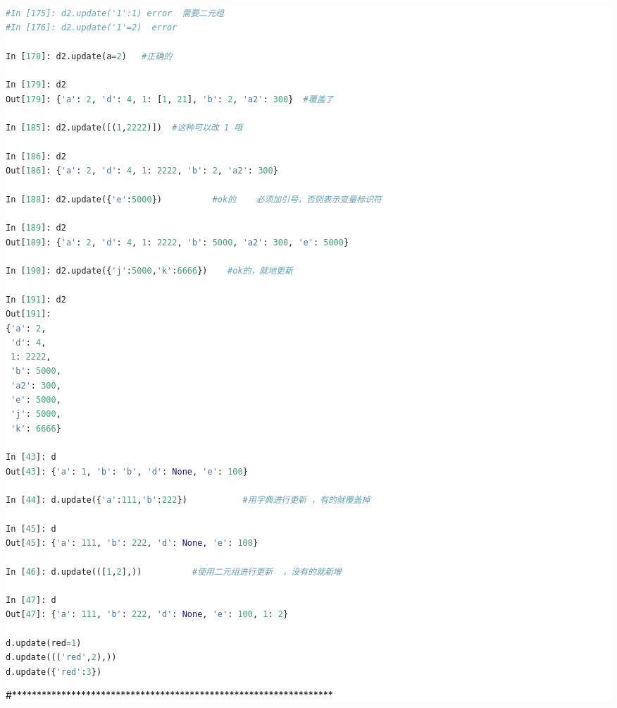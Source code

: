 ```python
#In [175]: d2.update('1':1) error  需要二元组
#In [176]: d2.update('1'=2)  error

In [178]: d2.update(a=2)   #正确的                                                                                  

In [179]: d2                                                                                                          
Out[179]: {'a': 2, 'd': 4, 1: [1, 21], 'b': 2, 'a2': 300}  #覆盖了

In [185]: d2.update([(1,2222)])  #这种可以改 1 哦                                                                                    

In [186]: d2                                                                                                          
Out[186]: {'a': 2, 'd': 4, 1: 2222, 'b': 2, 'a2': 300}

In [188]: d2.update({'e':5000})          #ok的    必须加引号，否则表示变量标识符                                                                         

In [189]: d2                                                                                                          
Out[189]: {'a': 2, 'd': 4, 1: 2222, 'b': 5000, 'a2': 300, 'e': 5000}

In [190]: d2.update({'j':5000,'k':6666})    #ok的，就地更新                                                                           

In [191]: d2                                                                                                          
Out[191]: 
{'a': 2,
 'd': 4,
 1: 2222,
 'b': 5000,
 'a2': 300,
 'e': 5000,
 'j': 5000,
 'k': 6666}

In [43]: d                                                                                           
Out[43]: {'a': 1, 'b': 'b', 'd': None, 'e': 100}

In [44]: d.update({'a':111,'b':222})           #用字典进行更新 ，有的就覆盖掉                                                    

In [45]: d                                                                                           
Out[45]: {'a': 111, 'b': 222, 'd': None, 'e': 100}

In [46]: d.update(([1,2],))          #使用二元组进行更新  ，没有的就新增                                                                

In [47]: d                                                                                           
Out[47]: {'a': 111, 'b': 222, 'd': None, 'e': 100, 1: 2}

d.update(red=1)
d.update((('red',2),))
d.update({'red':3})
```
#*****************************************************************